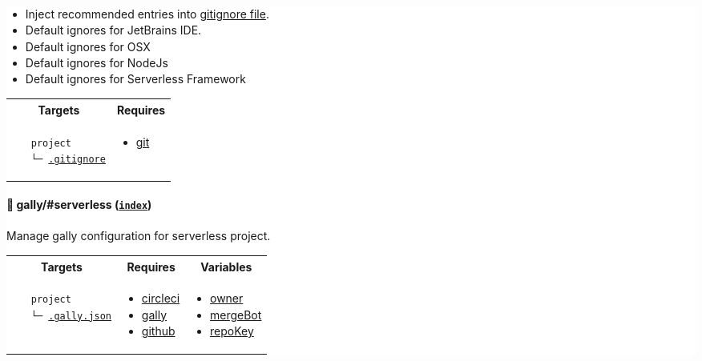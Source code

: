 - Inject recommended entries into [gitignore file](https://help.github.com/en/articles/ignoring-files).
- Default ignores for JetBrains IDE.
- Default ignores for OSX
- Default ignores for NodeJs
- Default ignores for Serverless Framework

<table>
  <tbody>
    <tr>
      <th>Targets</th>
      <th>Requires</th>
    </tr>
    <tr>
      <td align="left" valign="top">
        <ul>
<code>project</code><br/>
<code>└─&nbsp;<a href="#blackfluxrobo-config-plugin-target-ref-gitignore">.gitignore</a></code><br/>
        </ul>
      </td>
      <td align="left" valign="top">
        <ul>
          <li><a href="#blackfluxrobo-config-plugin-req-ref-git">git</a></li>
        </ul>
      </td>
    </tr>
  </tbody>
</table>

#### :open_file_folder: <a name="blackfluxrobo-config-plugin-task-ref-gallyserverless">gally/#serverless</a> (<a href="#blackfluxrobo-config-plugin-task-idx-ref-gallyserverless">`index`</a>)

Manage gally configuration for serverless project.

<table>
  <tbody>
    <tr>
      <th>Targets</th>
      <th>Requires</th>
      <th>Variables</th>
    </tr>
    <tr>
      <td align="left" valign="top">
        <ul>
<code>project</code><br/>
<code>└─&nbsp;<a href="#blackfluxrobo-config-plugin-target-ref-gallyjson">.gally.json</a></code><br/>
        </ul>
      </td>
      <td align="left" valign="top">
        <ul>
          <li><a href="#blackfluxrobo-config-plugin-req-ref-circleci">circleci</a></li>
          <li><a href="#blackfluxrobo-config-plugin-req-ref-gally">gally</a></li>
          <li><a href="#blackfluxrobo-config-plugin-req-ref-github">github</a></li>
        </ul>
      </td>
      <td align="left" valign="top">
        <ul>
          <li><a href="#blackfluxrobo-config-plugin-var-ref-owner">owner</a></li>
          <li><a href="#blackfluxrobo-config-plugin-var-ref-mergebot">mergeBot</a></li>
          <li><a href="#blackfluxrobo-config-plugin-var-ref-repokey">repoKey</a></li>
        </ul>